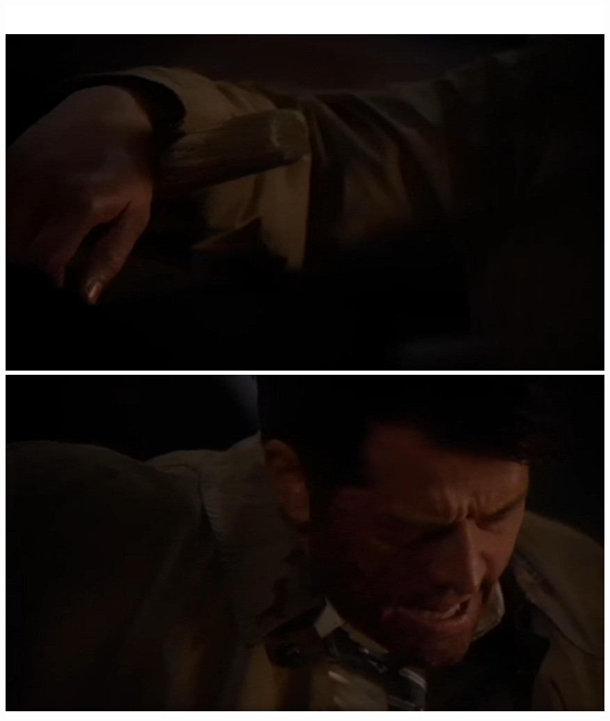 <br><br>
![](https://raw.githubusercontent.com/junesirius/junesirius.github.io/master/assets/images/SPN/S11/2024-06-24-SPN-1121-3.jpg)
<br>
![](https://raw.githubusercontent.com/junesirius/junesirius.github.io/master/assets/images/SPN/S11/2024-06-24-SPN-1121-4.jpg)
<br>